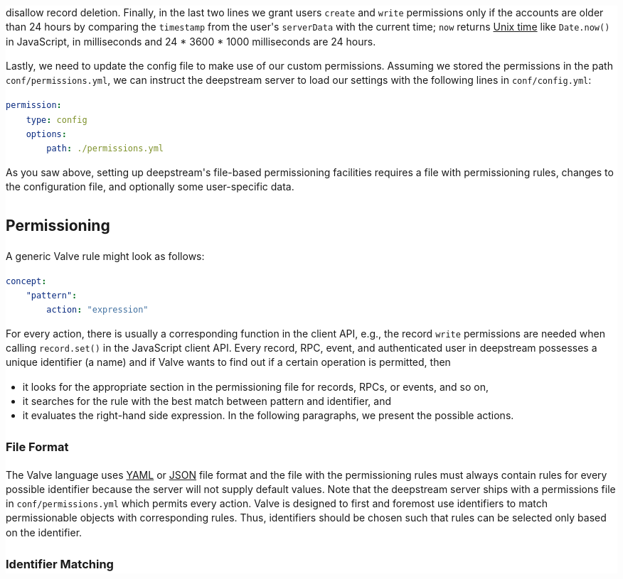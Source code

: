 disallow record deletion. Finally, in the last two lines we grant users `create`
and `write` permissions only if the accounts are older than 24 hours by
comparing the `timestamp` from the user's `serverData` with the current time; `now` returns [Unix time](https://en.wikipedia.org/wiki/Unix_time) like `Date.now()`
in JavaScript, in milliseconds and 24 \* 3600 \* 1000 milliseconds are 24 hours.

Lastly, we need to update the config file to make use of our custom
permissions. Assuming we stored the permissions in the path
`conf/permissions.yml`, we can instruct the deepstream server to load our
settings with the following lines in `conf/config.yml`:
```yaml
permission:
	type: config
	options:
		path: ./permissions.yml
```

As you saw above, setting up deepstream's file-based permissioning facilities
requires a file with permissioning rules, changes to the configuration file, and optionally some user-specific data.

## Permissioning
A generic Valve rule might look as follows:
```yaml
concept:
	"pattern":
		action: "expression"
```
For every action, there is usually a corresponding function in the client API,
e.g., the record `write` permissions are needed when calling `record.set()` in
the JavaScript client API. Every record, RPC, event, and authenticated user in
deepstream possesses a unique identifier (a name) and if Valve wants to find out
if a certain operation is permitted, then
- it looks for the appropriate section in the permissioning file for records,
  RPCs, or events, and so on,
- it searches for the rule with the best match between pattern and identifier,
  and
- it evaluates the right-hand side expression.
In the following paragraphs, we present the possible actions.


### File Format

The Valve language uses [YAML](https://en.wikipedia.org/wiki/YAML) or
[JSON](https://en.wikipedia.org/wiki/JSON) file format and the file with the
permissioning rules must always contain rules for every possible identifier
because the server will not supply default values. Note that the deepstream
server ships with a permissions file in `conf/permissions.yml` which permits
every action. Valve is designed to first and foremost use identifiers to match
permissionable objects with corresponding rules. Thus, identifiers should be
chosen such that rules can be selected only based on the identifier.


### Identifier Matching
